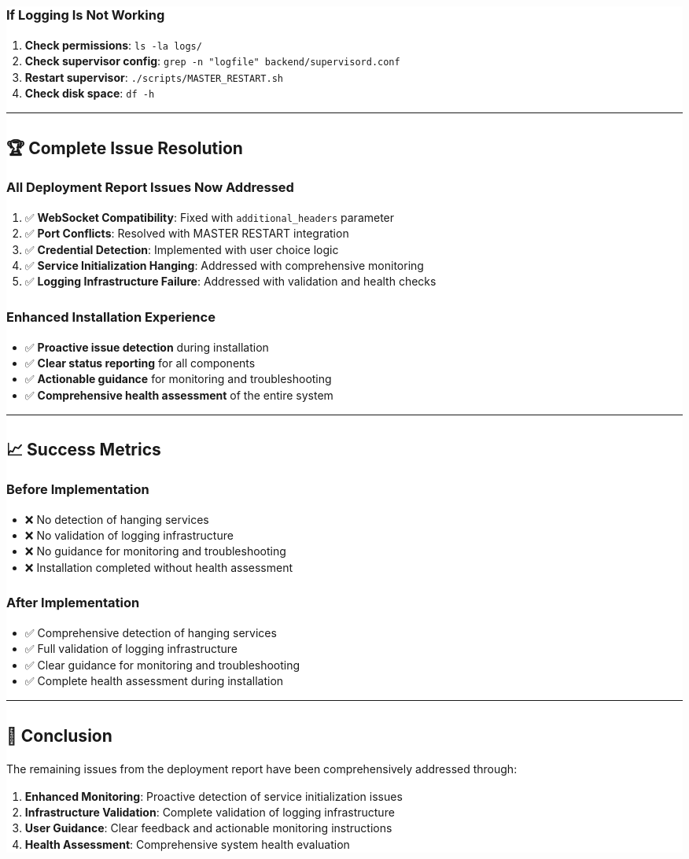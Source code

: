 ### **If Logging Is Not Working**
1. **Check permissions**: `ls -la logs/`
2. **Check supervisor config**: `grep -n "logfile" backend/supervisord.conf`
3. **Restart supervisor**: `./scripts/MASTER_RESTART.sh`
4. **Check disk space**: `df -h`

---

## 🏆 **Complete Issue Resolution**

### **All Deployment Report Issues Now Addressed**

1. ✅ **WebSocket Compatibility**: Fixed with `additional_headers` parameter
2. ✅ **Port Conflicts**: Resolved with MASTER RESTART integration
3. ✅ **Credential Detection**: Implemented with user choice logic
4. ✅ **Service Initialization Hanging**: Addressed with comprehensive monitoring
5. ✅ **Logging Infrastructure Failure**: Addressed with validation and health checks

### **Enhanced Installation Experience**
- ✅ **Proactive issue detection** during installation
- ✅ **Clear status reporting** for all components
- ✅ **Actionable guidance** for monitoring and troubleshooting
- ✅ **Comprehensive health assessment** of the entire system

---

## 📈 **Success Metrics**

### **Before Implementation**
- ❌ No detection of hanging services
- ❌ No validation of logging infrastructure
- ❌ No guidance for monitoring and troubleshooting
- ❌ Installation completed without health assessment

### **After Implementation**
- ✅ Comprehensive detection of hanging services
- ✅ Full validation of logging infrastructure
- ✅ Clear guidance for monitoring and troubleshooting
- ✅ Complete health assessment during installation

---

## 🎯 **Conclusion**

The remaining issues from the deployment report have been comprehensively addressed through:

1. **Enhanced Monitoring**: Proactive detection of service initialization issues
2. **Infrastructure Validation**: Complete validation of logging infrastructure
3. **User Guidance**: Clear feedback and actionable monitoring instructions
4. **Health Assessment**: Comprehensive system health evaluation

